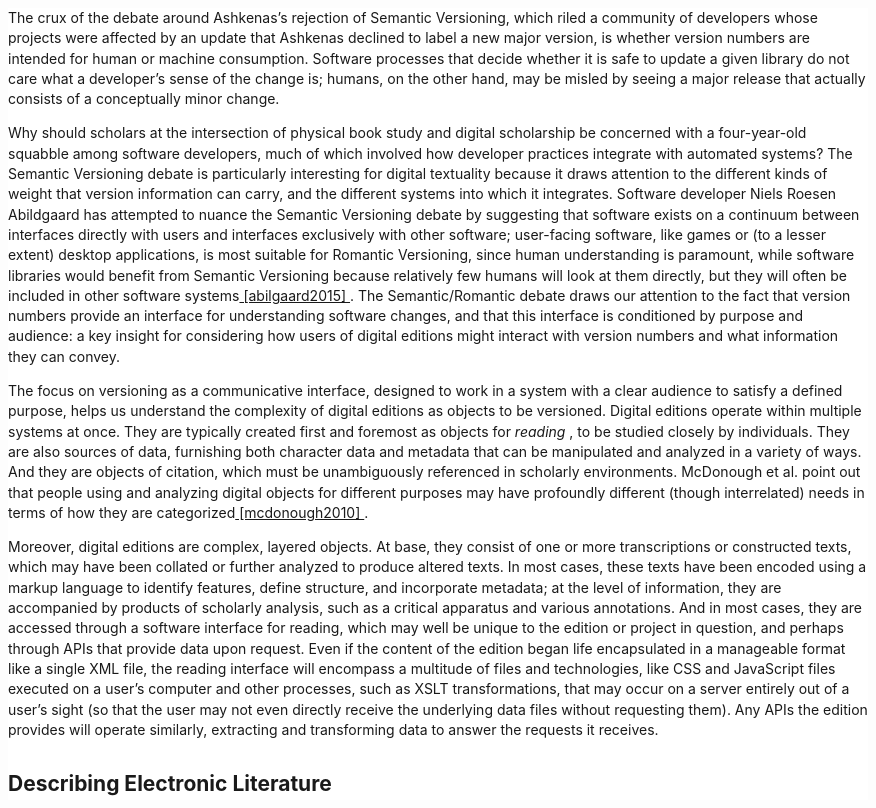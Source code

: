 The crux of the debate around Ashkenas’s rejection of Semantic Versioning, which riled a community of developers whose projects were affected by an update that Ashkenas declined to label a new major version, is whether version numbers are intended for human or machine consumption. Software processes that decide whether it is safe to update a given library do not care what a developer’s sense of the change is; humans, on the other hand, may be misled by seeing a major release that actually consists of a conceptually minor change.

Why should scholars at the intersection of physical book study and digital scholarship be concerned with a four-year-old squabble among software developers, much of which involved how developer practices integrate with automated systems? The Semantic Versioning debate is particularly interesting for digital textuality because it draws attention to the different kinds of weight that version information can carry, and the different systems into which it integrates. Software developer Niels Roesen Abildgaard has attempted to nuance the Semantic Versioning debate by suggesting that software exists on a continuum between interfaces directly with users and interfaces exclusively with other software; user-facing software, like games or (to a lesser extent) desktop applications, is most suitable for Romantic Versioning, since human understanding is paramount, while software libraries would benefit from Semantic Versioning because relatively few humans will look at them directly, but they will often be included in other software systems<a class="footnote-ref" href="#abilgaard2015"> [abilgaard2015] </a>. The Semantic/Romantic debate draws our attention to the fact that version numbers provide an interface for understanding software changes, and that this interface is conditioned by purpose and audience: a key insight for considering how users of digital editions might interact with version numbers and what information they can convey.

The focus on versioning as a communicative interface, designed to work in a system with a clear audience to satisfy a defined purpose, helps us understand the complexity of digital editions as objects to be versioned. Digital editions operate within multiple systems at once. They are typically created first and foremost as objects for _reading_ , to be studied closely by individuals. They are also sources of data, furnishing both character data and metadata that can be manipulated and analyzed in a variety of ways. And they are objects of citation, which must be unambiguously referenced in scholarly environments. McDonough et al. point out that people using and analyzing digital objects for different purposes may have profoundly different (though interrelated) needs in terms of how they are categorized<a class="footnote-ref" href="#mcdonough2010"> [mcdonough2010] </a>.

Moreover, digital editions are complex, layered objects. At base, they consist of one or more transcriptions or constructed texts, which may have been collated or further analyzed to produce altered texts. In most cases, these texts have been encoded using a markup language to identify features, define structure, and incorporate metadata; at the level of information, they are accompanied by products of scholarly analysis, such as a critical apparatus and various annotations. And in most cases, they are accessed through a software interface for reading, which may well be unique to the edition or project in question, and perhaps through APIs that provide data upon request. Even if the content of the edition began life encapsulated in a manageable format like a single XML file, the reading interface will encompass a multitude of files and technologies, like CSS and JavaScript files executed on a user’s computer and other processes, such as XSLT transformations, that may occur on a server entirely out of a user’s sight (so that the user may not even directly receive the underlying data files without requesting them). Any APIs the edition provides will operate similarly, extracting and transforming data to answer the requests it receives.




## Describing Electronic Literature


[^1]: [Tanselle (2001)](#tanselle2001)objects to the idea that electronic texts are in any way more fluid than printed texts. Modifying electronic files, Tanselle says, alters outputs no more completely or undetectably than does the resetting of type. But Tanselle undervalues the ways in which digital textuality (especially online) collapses the space between creation and publication: a revised forme is not broadcast into copies already printed, but changes made to a file on a webserver will immediately appear to anyone visiting the website, even if they have previously visited it, unless they have taken pains to archive a copy, and any savvy web user understands that an online resource may not be the same as last time they visited. The print world may be following the electronic: in today’s publishing environment, books areborn digital, designed on computer screens and printed with laser printers or with plates that are designed to be disposable and can be regularly recycled and recreated. I learned about current publishing practices from a talk by Matthew Kirschenbaum<a class="footnote-ref" href="#kirschenbaum2017"> [kirschenbaum2017] </a>, which has considerably influenced my thinking. Today’s printed books thus share in digital instability, and their bibliographers and archivists will need to be concerned with many of the issues of digital revision and versioning that I discuss in this article.
[^2]: As is frequently noted — see for example[Schreibman (2013), ¶41](#schreibman2013)and[Sahle (2016), 29-30](#sahle2016).
[^3]: These might be changes to underlying technologies, such as updating a piece of software on a webserver or upgrading to a version of a web framework designed for newer browsers, but they might also be changes in support of the long-term interoperability and accessibility of underlying data, such as migrating data to a new encoding standard after an old one has become obsolete.
[^4]: This definition is broadly similar to that offered in[Sahle (2016)](#sahle2016).Textual objectsis an intentionally expansive term, most obviously encompassing literary and historical works and documents, but potentially describing any materials that could be encoded and edited. I make no distinction betweeneditionandarchive(see[Price (2009)](#price2009)), and also refer to the organizations and publishing outlets that create and provide access to edition materials asprojectsand to their outputs astextsor, more generally,resources. The versioning problems with which I am concerned affect editions of all size, from ad-hoc encodings of individual documents to large digital archives encompassing many edited texts. While I am primarily thinking of richly encoded editions such as those based on Text Encoding Initiative standards, the issues and solutions I present would apply equally to plain text files.
[^5]: In addition to peer review processes offered by publishers, professional organizations have created mechanisms for peer reviewing digital editions. The Modern Language Association’s Committee on Scholarly Editions (MLA CSE) seal, awarded to Approved Editions, is available to print and digital editions alike. Member organizations of the Advanced Research Consortium — the Medieval Electronic Scholarly Alliance (MESA), 18thConnect, Nineteenth-Century Scholarship Online (NINES), ModNets, and Studies in Radicalism Online (SIRO) — also facilitate peer review processes for digital resources including digital editions. According to the ARC, when a node approves a resource, the node’s director issues a letter “geared toward tenure and promotion committees” that “highlights equivalencies to print publications” <a class="footnote-ref" href="#SPR"> [SPR] </a>.
[^6]: Of the thirty projects surveyed in the Appendix, only The Proceedings of the Old Bailey in my assessment prioritizes access to textual data over the reading of text. Turksa et al. emphasizes the degree to which editors, not to mention funders and potential publics, respond to the presentation of digital editions. The massive body of writing emphasizing the flexible displays and interfaces of digital editions implicitly understands them as resources that users will interact with through reading interfaces<a class="footnote-ref" href="#turska2016"> [turska2016] </a>; see for example[Tanselle (1995), 591-2](#tanselle1995)and[Shillingsburg (1996), 163-6](#shillingsburg1996). Shillinsburg suggests that digital editions are not well suited for novice or pleasure readers<a class="footnote-ref" href="#shillingsburg1996"> [shillingsburg1996] </a>, a proposition echoed by[Gabler (2010)](#gabler2010): “we read texts in their native print medium, that is, in books; but we study texts and works in editions – in editions that live in the digital medium.” However, note Krista Stinne Greve Rasmussen’s assertion that the role of reader is the foundation for more involved forms of textual study and knowledge creation<a class="footnote-ref" href="#rasmussen2016"> [rasmussen2016] </a>.
[^7]: That is, while commentators have praised the ways in which digital editions expose the editorial process and invite readers to interrogate the editors’ methods (see for example[Smith (2004), 317-318](#smith2004);[Gabler (2010), 48](#gabler2010)), digital editions still typically produce texts (even if those texts are multiple or provisional), and readers may well want to reference those texts as texts, using them as a basis for literary analysis, rather than engaging with them as arguments about text. A study of users of the Font Gaia digital library (which includes digitized content, digital exhibits, and digital editions) found that the most common use for the library was to consult documents online, though users were primarilyscanningand reading selectively rather than reading in full — occupying, the study’s author notes, Rasmussen’suserrole<a class="footnote-ref" href="#leblanc2018"> [leblanc2018] </a>.
[^8]: See[Kalvesmaki (2014)](#kalvesmaki2014)for a discussion the Canonical Text Services (CTS) standard for digital cross-references. The in-progress Distributed Text Services specification builds on the work of CTS to develop systems for computers to query and retrieve data from digital editions<a class="footnote-ref" href="#DTS2019"> [DTS2019] </a>.
[^9]: In the[Appendix](#appendix1)I present the results of an examination of thirty digital editions, finding that only 23% give their material version numbers, and only 13% version individual data files representing distinct texts. Major works devoted to scholarly editing in the digital age also omit discussion of versioning materials post-publication.[Shillingsburg (1996), 169](#shillingsburg1996)and[Kline and Perdue (2008), 288](#kline2008)both comment approvingly on the ability of editors to make corrections to published electronic editions, and both devote attention to managing data during the preparation of an edition, but neither offers concrete suggestions for managing changes to materials after publication. The essays in[Burnard et al. (2006)](#burnard2006), offer a good deal of practical insight into data issues of digital editions, and two address head-on the challenges posed by the mutability of digital editions<a class="footnote-ref" href="#berrie2006"> [berrie2006] </a><a class="footnote-ref" href="#deegan2006"> [deegan2006] </a>, but none of the contributions suggests clear practices for publicly versioning materials. The MLA CSE’s Guidelines for Editors of Scholarly Editions ask editors to consider the importance of “permanence or fixity” as well as the benefits of “openness and fluidity” (§1.2.3), and ask those charged with vetting editions in all media to determine whether a correction file will be available (§2, questions 22.3-4), and in the case of digital editions whether edition materials have been deposited in a long-term repository (§2, question 28.4); however, the guidelines offer no standards for how digital editions should make users aware of changes or ensure long-term reference<a class="footnote-ref" href="#MLAC2011"> [MLAC2011] </a>.[Pierazzo (2015), 186-187](#pierazzo2015)directly addresses the problem of versioning, perhaps heralding a needed increase of attention toward the issue. Pierazzo’s suggestion is to embed a revision control system within a digital edition; I will discuss the limitations of that approach below.
[^10]: For one statement on the impossibility of a definitive edition, see[Tanselle (1992), 74](#tanselle1992). On an edition as presenting a theory about the work being edited, see[Cerquiglini (1999), 22](#cerquiglini1999).
[^11]: The most recent edition of the APA style guide eliminates the recommendation to provide access dates<a class="footnote-ref" href="#PM2010"> [PM2010] </a>. By contrast, the 2003 edition of _The Chicago Manual of Style_ initiated the still-standing Chicago style recommendation against access dates. It also warned against including revision dates, though that stance has since weakened<a class="footnote-ref" href="#CM2003"> [CM2003] </a>.
[^12]: The blog also provides descriptions of additions and modifications to the _Archive_ website apart from updates to the XML data, though the blog description notes that minor changes in appearance and events such as server outages are not recorded.
[^13]: These systems are also known as version control systems; I use the term revision control systems to emphasize the fact that these systems record project data and changes to it, but do not identify versions of the data unless those versions are explicitly labeled within the RCS. The terms are essentially interchangeable in their typical use; Git, for example, identifies itself as a “version control system” on its homepage but as a “revision control system” in its manual<a class="footnote-ref" href="#git"> [git] </a><a class="footnote-ref" href="#gitum"> [gitum] </a>.
[^14]: RCSs can still be useful for presenting and exploring project history even if not embedded within the edition. For one endorsement, see[Escobar Varela (2016) ¶¶34-35](#escobarvarela2016). Release tagging, which Escobar Varela highlights, can be used in tandem with version numbering to label a particular state of the repository as representing a specific version — but this works effectively only where the contents of the repository are versioned together as a unit.
[^15]: It would be possible to automatically embed information regarding RCS revisions into data files so they preserved the information even if removed from the RCS, as one project profiled in the[Appendix](#appendix1)did; see[note 56](#note56). However, such measures are workarounds that highlight the extent to which RCS revision numbers differ from version identifiers created specifically for a resource.
[^16]: I collaborated with Daniel Paul O’Donnell to use Zenodo to publish and version the source code for the online republication of his digital edition of _Cædmon’s Hymn_ <a class="footnote-ref" href="#odonnell2018"> [odonnell2018] </a>.
[^17]: On the prominence of documentary editing in the digital sphere, see[Pierazzo (2014)](#pierazzo2014).
[^18]: I cite only a few productive samples from these wide-ranging debates. For a concise and helpful, though dated, overview, see[Greetham (1992), 335-346](#greetham1992).
[^19]: This is not, of course, to suggest that the edition exists apart from the history of the work edited. A new edition becomes the latest entry in the textual history of the work it edits — it might even be said to constitute a version of that text — and a future study of the reception or evolution of the work might include the edition as one of its objects of study. But for the purposes of publication and data management, we need to think of the edition as its own unit and manage its evolution.
[^20]: In general, the individual numbers making up each segment are independent integers, so that 3.11.15 is a valid version number with major version 3, minor version 11, revision or patch 15.
[^21]: The CalVer proposal was released in 2016, but as the authors note, the practices they describe predate the document. Rather than trying to impose a standard format, the CalVer convention seeks to provide a common vocabulary and expose influential practices.
[^22]: Ironically, at the time of writing, the Semantic Versioning specification suffers from its own versioning problems; the version cited differs in two minor details from the version available at[https://semver.org/](https://semver.org/)(archived at[http://web.archive.org/web/20190803230500/https://semver.org/](http://web.archive.org/web/20190803230500/https://semver.org/)), though both are labeled as version 2.0.0.
[^23]: In light of this article’s argument, it is worth pointing out that Ashkenas posted his manifesto to GitHub’s Gist service, which versions files using Git. The document has been revised several times since its creation, and the hash in the URL allows me to link to a particular state of the document, but does not provide a way to signal how the state I cite (the most recent at the time of writing) relates to other states.
[^24]: For a satiric presentation ofsentimental versioning, see[Tarr (n.d.)](#tarr).
[^25]: Boot and van Zundert stress the importance of versioning the individual resources within the edition-networks they imagine, and suggest that the systems for managing data and services should even handle the versioning of platform infrastructure such as the operating systems on which technical services may depend<a class="footnote-ref" href="#boot2011"> [boot2011] </a>.
[^26]: [Witt (2018)](#witt2018)argues for making APIs the foundational avenues of data access and for constructing user interfaces as applications that consume data through APIs — if adopted at scale, an elegant approach to multiplicity and reuse.
[^27]: See[Bradley (2012)](#badley2012)for one critique of the marginalization of collaborators with technical expertise astechies, which Bradley argues improperly reduces technical contributions to “support work” <a class="footnote-ref" href="#bradley2012"> [bradley2012] </a>rather than recognizing the important intellectual contributions and innovations that all partners bring to the table. Bradley specifically notes the importance of “blending of the understanding of the materials with which one is working with an understanding of how to exploit the technology to emphasize what is important” as one important area of partnership<a class="footnote-ref" href="#bradley2012"> [bradley2012] </a>. I hope it will be clear that the separation of versioning I propose is not meant to downplay the intellectual importance of the technological components, either from the perspective of labor or from the perspective of scholarly resources.
[^28]: A related problem exists in the study of videogames, where many older games are experienced using emulators and researched through ROM files extracted from original media by third parties. For a discussion of the bibliographic description of such objects, see[Altice (2015), 333-341](#altice2015), which argues among other things that videogame scholars should cite even the emulators they use to examine such files.
[^29]: For example, in modern web development, the accepted best practice is for the structure of the document to specified in HTML, while formatting is applied using CSS. For a discussion of this principle, see[Berners-Lee (1998)](#berners-lee1998). In the context of digital editing, see[Pichler and Bruvik (2014)](#pichler2014).
[^30]: For a critique of the separation from the standpoint of textual studies, see[Galey (2010), 110-114](#galey2010).
[^31]: The TEI Guidelines credit this separation as a characteristic of the XML encoding language, which emphasizesdescriptiverather thanproceduralmarkup: that is, the markup categorizes pieces of a document according to what they mean or the structural purpose they serve rather than according to how they should be formatted; the formatting of a published document should be accomplished through other mechanisms<a class="footnote-ref" href="#TEI2019"> [TEI2019] </a>. That is not to say that the TEI Guidelines lack any facilities for describing the appearance of texts, but the Guidelines stress that components related to visual appearance are intended to describe a source document, not its desired output appearance (§1.3.1.1.3), and note that markup describing the visual features of a source document is descriptive markup (§v.2).
[^32]: [Régnier (2014), 76](#régnier2015), argues that “philologists can . . . be held responsible for the functional and aesthetic quality of the digital framework to which they entrust their work” and insists that “they have to collaborate on the invention of digitized text standards” like the visual codes that coalesced as standards for print scholarship.
[^33]: Sperberg-McQueen declares that the selection and presentation together constitute the interface of an edition. I use the term interface differently, to refer to a mechanism through which the edition exposes its information, whether displaying it visually through a graphical user interface (GUI) or exposing it to other computer programs by means of an application programming interface (API).
[^34]: Other platforms might require the edition’s maintainers to perform some action to update the data file’s derivatives, for example running a script to generate new HTML files for web display by applying an XSLT transformation to a source XML file. Only if the edition is exceptionally tightly packaged is it likely that the software of the edition must also be regenerated, and even if it is, the resulting display software will not be materially different.
[^35]: For an introductory overview to issues of digital preservation, see[Kilbride (2016)](#kilbride2016). For a discussion focused on digital editions, see[Deegan (2006)](#deegan2006). In combining text with (sometimes custom-built) software interfaces, digital editions present problems closely related to those involving other electronic literature.[Liu et al. (2005)](#liu2005)argue for the value of creating an XML-based format that can make content and portions of the experience of such works available even where the full experience cannot be recreated due to the obsolescence of software or hardware.
[^36]: See, for example,[Turska et al. (2016)](#turska2016), which argues that encoded data are the most important output of editing projects but suggests that editors are concerned with presentation and so lowering the barriers to publication will help them get down to the business of creating data.
[^37]: [Gants (2010), 133-134](#gants2010), considering the issues involved in describing a work of interactive fiction that takes the form of a computer program, proposes a similar identity. Using Bowers’s bibliographic framework, Gants compares the source code for the game to a single setting of type; compiling the game into executable code that will run on separate operating systems, he suggests, is analogous to reimposition in other formats.
[^38]: For an overview of the importance and challenges of software preservation and curation and a discussion of the role research libraries might play, see[Chassanoff et al. (2018)](#chassanoff2018).
[^39]: On the history of the PPEA, see[Knowles and Stinson (2014)](#knowles2014). On its early publication practices, see[Duggan and Lyman (2005)](#duggan2005).
[^40]: The first volume of this series was published in 2018:[Burrow and Turville-Petre (2018)](#burrow2018).
[^41]: Publication, for our purposes, means the official appearance of an edition on the public pages of the PPEA website. Because in digital scholarship the lines between unpublished and published materials have become increasingly blurred — many editors and projects, including the PPEA, make draft materials available — it may be appropriate to version prerelease materials as well, and similar procedures could apply. However, in drawing a distinction between unpublished and published materials, I emphasize that published materials have been officially recognized as appropriate for reference and citation, so users expect to be able to rely on it. Formal versioning practices support that implicit contract with users.
[^42]: [O'Donnell (2008)](#odonnell2008)uses the example of an earlier SEENET publication of his edition of _Cædmon’s Hymn_ to argue that print works can be outputs of digital editing. For the current print series, volumes are produced by transforming the XML source into LaTeX markup (which might be finessed by hand to improve page layout). The LaTeX markup is compiled into a PDF, which is used to print the physical volume. The physical book is thus the product of transformations of the XML source, just like the web display. The copyright page of the print book contains a statement of the version number from which it was printed, asserting the identity between them.
[^43]: Inspired in part by the careful and precise distinctions suggested by Semantic Versioning, I at first attempted to theorizebreaking changesfor the digital edition, trying to identify what kinds of change would render two states of the same fileincompatiblewith each other. However, I soon realized that identifyingbreaking changesrequires committing to a particular theory of the digital edited text and the primary form of interface it provides. People using the edition mainly as a documentary text will have different concerns from those most interested in the editors’ arguments; those studying dialect will prioritize different features from those examining scribal decoration and again from scholars interested in markup practices; readers working directly with the XML files will have a very different experience of changes from the probable majority who are reading through the mediation of a web interface. In the context of digital editing, nearly every change is potentially a breaking change for someone (a claim Ashkenas made even about many software packages).
[^44]: On the intellectual and technical differences between P4 and P5, see[Wittern et al. (2009)](#wittern2009), which observes that one of the changes it discusses marks “a fundamental change in the relationship between textual content and markup” <a class="footnote-ref" href="#wittern2009"> [wittern2009] </a>. Automated tools were developed to aid the transition from P4 to P5, and for simple files those tools might suffice, but the differences between P4 and P5 are sufficiently significant that at the conversion requires careful assessment and may require manual intervention. Because changes of this nature are interpretative, and distributed throughout the document, they amount to a significant overhaul.
[^45]: However, some types of widespread changes do not rise to the level of constituting a new major version, because they are intellectually trivial and do not involve theories of the text or its encoding. One example previously encountered by the project is changing the format in which line numbers are written without changing the numbers themselves.
[^46]: Desmond Schmidt argues that stand-off markup is essential to interoperability and should become the dominant approach to digital editing. In stand-off markup, a resource and its markup might reside in different files, and depending on technical and procedural approaches might have to be versioned separately. Stand-off markup also complicates the notion of versioning because stand-off markup is entangled with the text to which it is applied: though the markup may be stored externally, changes to the “source” document are likely to necessitate corresponding changes to the stand-off annotations in order to maintain their relationship. Schmidt’s discussion offers one possible way forward: he describes his stand-off alternative to a conventional document-based edition as a “bundle” of materials in separate files, and notes that this collection of files might be stored in a single container files<a class="footnote-ref" href="#schmidt2014"> [schmidt2014] </a>. An editorial bundle consisting of a “source” document, stand-off files, and metadata might thus be versioned as a single unit, in the same way that multiple research data files may be combined into a data package consisting as multiple files, versioned as one unit.
[^47]: See for example[Kuczera (2016)](#kuczera2016).
[^48]: I give the short titles provided by Sahle in order to facilitate easy cross-referencing with his list, where fuller citations and hyperlinks are available. On August 4, 2019, I used the Internet Archive Wayback Machine ([https://web.archive.org](https://web.archive.org)) to archive a copy of the landing page for each site on Sahle’s list, as well as all the links from that page that the Archive was able to automatically follow. That process does not preserve the sites in full, but it does establish a partial record of how the sites presented themselves when I consulted them. The archived versions may be accessed by entering the URL for each site at the Wayback Machine and navigating to the date in the site history.
[^49]: I recorded a project as keeping change logs in data files if I actually found such logs (for instance, in a <revisionDesc> element) or if the project’s technical documentation discusses creating them.
[^50]: Resources offering version numbers or change logs often record the dates of the changes; this column notes only those instances where a site records the date of last update in the absence of other change information. With the exception of _Van Gogh_ , the resources listed in this column provide a single date of last update for the site as a whole.
[^51]: I accessed the online sample of this resource. The URL button at the top of the screen, which provides a recommended citation, describes this as therevised edition, and gives the publication date as 2011. The Credits page provides only the original date of 2003. I have not considered that statement of a revised edition, which does not seem to be repeated elsewhere, to constitute a version identifier.
[^52]: Most of the materials published by this project are available only to subscribers; in addition to the project’s documentation, I consulted the freely available demo versions of a few texts made available on the site.
[^53]: I accessed the online sample of this resource.
[^54]: A Website History page provides updates on additions to the site materials, and individual pages, such as the Finding Aid resource, contain their own revision histories. The About page claims that “versioned corrections and revisions of the pages take place continuously” <a class="footnote-ref" href="#huber2019"> [huber2019] </a>, but I have not been able to find version identifiers or retrieve old versions — though the same page notes that archived versions of the site are available upon request.
[^55]: The URL provided by Sahle directs to the Plaoul Commentary as housed within the Scholastic Commentaries and Texts Archive ([http://scta.lombardpress.org/text/questions/plaoulcommentary](http://scta.lombardpress.org/text/questions/plaoulcommentary)). It is this form of the resource that I have examined.
[^56]: Each data file includes an XML comment at the beginning of the file that provides both the data and time when the project data was last modified and aSVN Revisionnumber: presumably the revision number in the Subversion repository in which the project is stored. (Apache Subversion is a revision control system predating Git.) This comment is likely created using an automated software tool when changes are committed to the Subversion repository, and all files appear to be labeled with the time and revision number of the latest commit to the project repository as a whole. I do not count these SVN revision numbers as version numbers because, as I discuss in this article, versioning involves intention and judgment. (Moreover, the revision numbers are not displayed outside of the data files.) However, SVN revision numbers do resemble project-wide version numbers more than do Git commit hashes: in SVN, revision numbers take the form of integers and each is one greater than the previous. Accordingly, these revision numbers could be used both to identify a particular state of the project and to understand the sequence among versions of a file.
[^57]: The Project Info menu option describes the site release asSecond digital edition (beta 2).However, the six listed revisions suggest a more complicated change history than this numbering expresses, so I do not count it as a meaningful site-wide version number. Thesecond editionappears to refer to the platform rather than to the underlying data or to the site as a whole.
[^58]: Does not provide access to underlying TEI files. The list of changes accompanying the edition exists in a format that might have been generated using <change> elements in the <revisionDesc> section of the TEI header, though it is impossible to be sure without the underlying XML.
[^59]: At the time of writing, _Proceedings of the Old Bailey_ is on version 8.0, _Schnitzler_ is on beta version 2.0, and _WeGA_ is on version 3.4.
[^60]: However, it is ambiguous whether all content changes register in the site’s version history, which currently only notes the addition of a new resource in conjunction with the release of Beta 2.0. Following its explanation of its versioning practices, the site explains, “Kleinere, z.B. von Benutzern gemeldete Fehler (Bugfixing und inhaltliche Fehlerkorrekturen) werden laufend behoben” [Smaller, e.g. user-reported errors (bugfixes and content corrections) are continuously fixed]; it is unclear whether these ongoing corrections are recorded or versioned.
[^61]: I was able to locate only two texts in the Archive with a stated Archive Edition number of 2:[Hunt (n.d.)](#hunt);[Masterpieces of D.G. Rossetti (n.d.)](#MDGR). For neither does the publicly available XML source include any metadata on revisions (the <revisionDesc> element is empty in both), so it is impossible to get a sense of what sorts of changes constitute a new edition. Possibly the publication of a new edition was considered to reset the revision state of the document, so that records of changes from the previous edition need not be preserved. It is also possible that the second edition resulted from creating the resources anew a second time. I looked for such materials by conducting a Google search of the rossettiarchive.org domain for the phrase “Electronic Archive Edition: 2” (and higher numbers).
[^62]: The _Rossetti Archive_ is not actually encoded in TEI, which its creators found insufficient for the needs of their materials<a class="footnote-ref" href="#mcgann2001"> [mcgann2001] </a>. However, the _Archive_ ’s encoding principles drew upon the standards of the TEI, and the `<editionStmt>` element of the file header is one component derived from the TEI. Early version of the TEI Guidelines are available at[https://tei-c.org/Vault/Vault-GL.html](https://tei-c.org/Vault/Vault-GL.html). For the earliest version of the `<editionStmt>` recommendation readily available online, see[Sperberg-McQueen and Burnard (1999), §5.2.2](#sperberg-mcqueen1999).## Bibliography